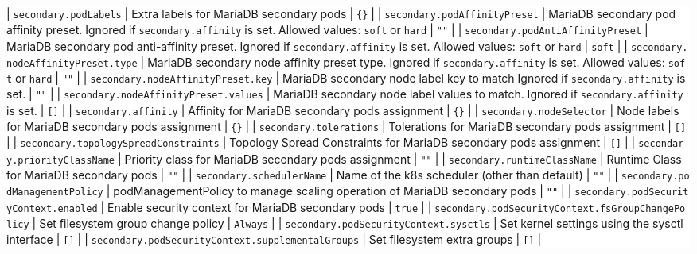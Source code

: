 | `secondary.podLabels`                                         | Extra labels for MariaDB secondary pods                                                                                                                                                                                               | `{}`                |
| `secondary.podAffinityPreset`                                 | MariaDB secondary pod affinity preset. Ignored if `secondary.affinity` is set. Allowed values: `soft` or `hard`                                                                                                                       | `""`                |
| `secondary.podAntiAffinityPreset`                             | MariaDB secondary pod anti-affinity preset. Ignored if `secondary.affinity` is set. Allowed values: `soft` or `hard`                                                                                                                  | `soft`              |
| `secondary.nodeAffinityPreset.type`                           | MariaDB secondary node affinity preset type. Ignored if `secondary.affinity` is set. Allowed values: `soft` or `hard`                                                                                                                 | `""`                |
| `secondary.nodeAffinityPreset.key`                            | MariaDB secondary node label key to match Ignored if `secondary.affinity` is set.                                                                                                                                                     | `""`                |
| `secondary.nodeAffinityPreset.values`                         | MariaDB secondary node label values to match. Ignored if `secondary.affinity` is set.                                                                                                                                                 | `[]`                |
| `secondary.affinity`                                          | Affinity for MariaDB secondary pods assignment                                                                                                                                                                                        | `{}`                |
| `secondary.nodeSelector`                                      | Node labels for MariaDB secondary pods assignment                                                                                                                                                                                     | `{}`                |
| `secondary.tolerations`                                       | Tolerations for MariaDB secondary pods assignment                                                                                                                                                                                     | `[]`                |
| `secondary.topologySpreadConstraints`                         | Topology Spread Constraints for MariaDB secondary pods assignment                                                                                                                                                                     | `[]`                |
| `secondary.priorityClassName`                                 | Priority class for MariaDB secondary pods assignment                                                                                                                                                                                  | `""`                |
| `secondary.runtimeClassName`                                  | Runtime Class for MariaDB secondary pods                                                                                                                                                                                              | `""`                |
| `secondary.schedulerName`                                     | Name of the k8s scheduler (other than default)                                                                                                                                                                                        | `""`                |
| `secondary.podManagementPolicy`                               | podManagementPolicy to manage scaling operation of MariaDB secondary pods                                                                                                                                                             | `""`                |
| `secondary.podSecurityContext.enabled`                        | Enable security context for MariaDB secondary pods                                                                                                                                                                                    | `true`              |
| `secondary.podSecurityContext.fsGroupChangePolicy`            | Set filesystem group change policy                                                                                                                                                                                                    | `Always`            |
| `secondary.podSecurityContext.sysctls`                        | Set kernel settings using the sysctl interface                                                                                                                                                                                        | `[]`                |
| `secondary.podSecurityContext.supplementalGroups`             | Set filesystem extra groups                                                                                                                                                                                                           | `[]`                |